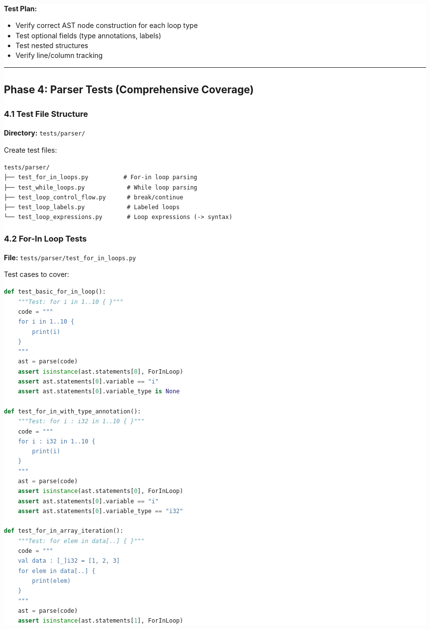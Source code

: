 **Test Plan:**
- Verify correct AST node construction for each loop type
- Test optional fields (type annotations, labels)
- Test nested structures
- Verify line/column tracking

---

## Phase 4: Parser Tests (Comprehensive Coverage)

### 4.1 Test File Structure

**Directory:** `tests/parser/`

Create test files:

```
tests/parser/
├── test_for_in_loops.py          # For-in loop parsing
├── test_while_loops.py            # While loop parsing
├── test_loop_control_flow.py      # break/continue
├── test_loop_labels.py            # Labeled loops
└── test_loop_expressions.py       # Loop expressions (-> syntax)
```

### 4.2 For-In Loop Tests

**File:** `tests/parser/test_for_in_loops.py`

Test cases to cover:

```python
def test_basic_for_in_loop():
    """Test: for i in 1..10 { }"""
    code = """
    for i in 1..10 {
        print(i)
    }
    """
    ast = parse(code)
    assert isinstance(ast.statements[0], ForInLoop)
    assert ast.statements[0].variable == "i"
    assert ast.statements[0].variable_type is None

def test_for_in_with_type_annotation():
    """Test: for i : i32 in 1..10 { }"""
    code = """
    for i : i32 in 1..10 {
        print(i)
    }
    """
    ast = parse(code)
    assert isinstance(ast.statements[0], ForInLoop)
    assert ast.statements[0].variable == "i"
    assert ast.statements[0].variable_type == "i32"

def test_for_in_array_iteration():
    """Test: for elem in data[..] { }"""
    code = """
    val data : [_]i32 = [1, 2, 3]
    for elem in data[..] {
        print(elem)
    }
    """
    ast = parse(code)
    assert isinstance(ast.statements[1], ForInLoop)
```